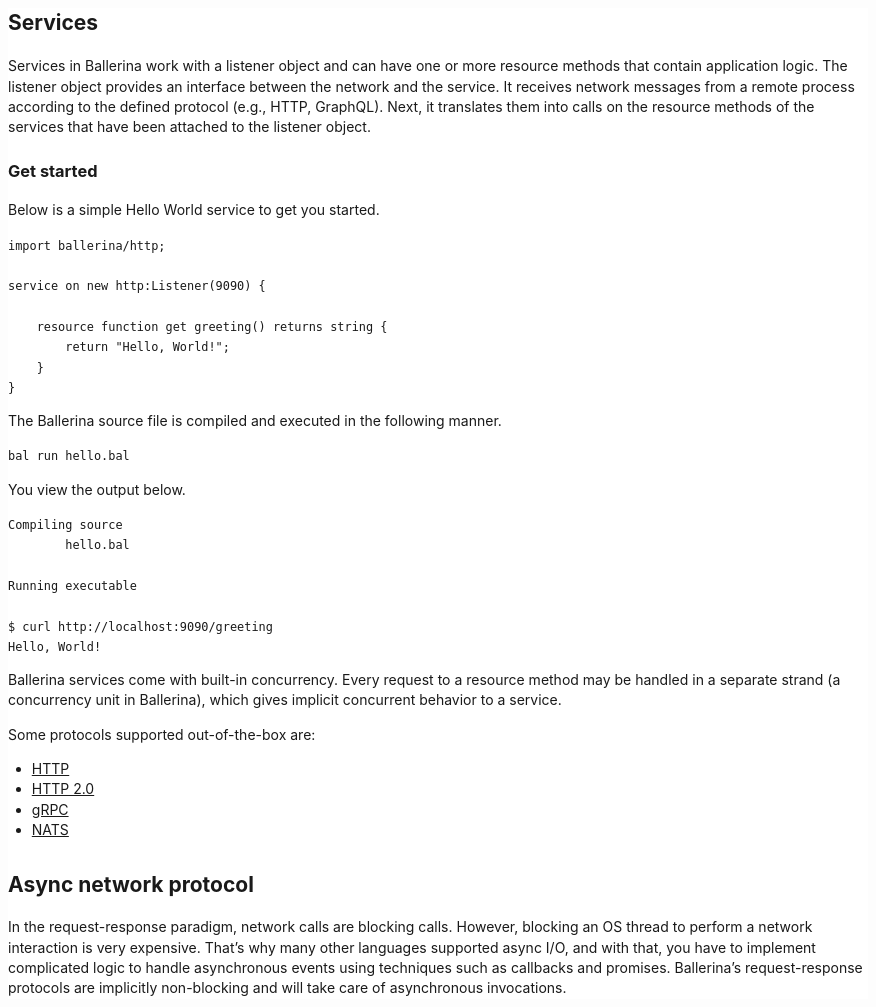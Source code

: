 ## Services

Services in Ballerina work with a listener object and can have one or more resource methods that contain application logic. The listener object provides an interface between the network and the service. It receives network messages from a remote process according to the defined protocol (e.g., HTTP, GraphQL).  Next, it translates them into calls on the resource methods of the services that have been attached to the listener object.

### Get started

Below is a simple Hello World service to get you started.

```ballerina
import ballerina/http;

service on new http:Listener(9090) {

    resource function get greeting() returns string {
        return "Hello, World!";
    }
}
```

The Ballerina source file is compiled and executed in the following manner.

```bash
bal run hello.bal
```

You view the output below.

```bash
Compiling source
        hello.bal

Running executable

$ curl http://localhost:9090/greeting
Hello, World!
```

Ballerina services come with built-in concurrency. Every request to a resource method may be handled in a separate strand (a concurrency unit in Ballerina), which gives implicit concurrent behavior to a service.

Some protocols supported out-of-the-box are:

- [HTTP](/learn/by-example/http-client-endpoint)
- [HTTP 2.0](/learn/by-example/http-1-1-to-2-0-protocol-switch)
- [gRPC](/learn/by-example/proto-to-ballerina)
- [NATS](/learn/by-example/nats-basic-pub-sub)

## Async network protocol

In the request-response paradigm, network calls are blocking calls. However, blocking an OS thread to perform a network interaction is very expensive. That’s why many other languages supported async I/O, and with that, you have to implement complicated logic to handle asynchronous events using techniques such as callbacks and promises. Ballerina’s request-response protocols are implicitly non-blocking and will take care of asynchronous invocations.
